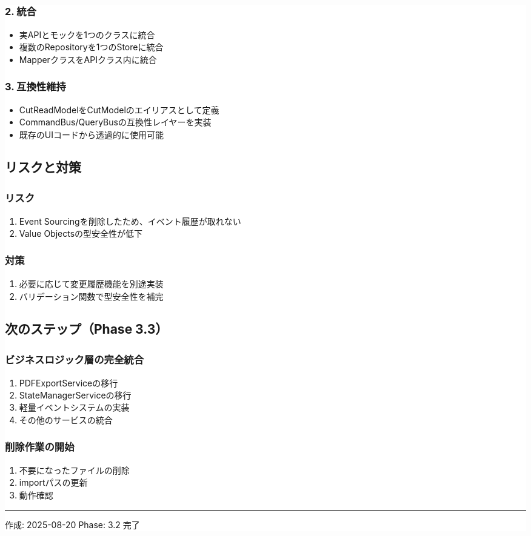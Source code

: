 ### 2. 統合
- 実APIとモックを1つのクラスに統合
- 複数のRepositoryを1つのStoreに統合
- MapperクラスをAPIクラス内に統合

### 3. 互換性維持
- CutReadModelをCutModelのエイリアスとして定義
- CommandBus/QueryBusの互換性レイヤーを実装
- 既存のUIコードから透過的に使用可能

## リスクと対策

### リスク
1. Event Sourcingを削除したため、イベント履歴が取れない
2. Value Objectsの型安全性が低下

### 対策
1. 必要に応じて変更履歴機能を別途実装
2. バリデーション関数で型安全性を補完

## 次のステップ（Phase 3.3）

### ビジネスロジック層の完全統合
1. PDFExportServiceの移行
2. StateManagerServiceの移行
3. 軽量イベントシステムの実装
4. その他のサービスの統合

### 削除作業の開始
1. 不要になったファイルの削除
2. importパスの更新
3. 動作確認

---
作成: 2025-08-20
Phase: 3.2 完了